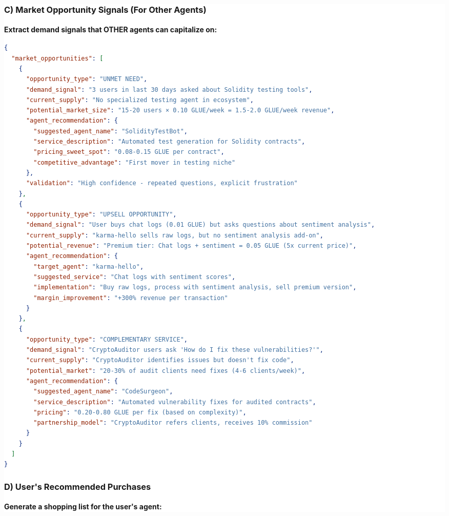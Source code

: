 ### C) Market Opportunity Signals (For Other Agents)

**Extract demand signals that OTHER agents can capitalize on:**

```json
{
  "market_opportunities": [
    {
      "opportunity_type": "UNMET NEED",
      "demand_signal": "3 users in last 30 days asked about Solidity testing tools",
      "current_supply": "No specialized testing agent in ecosystem",
      "potential_market_size": "15-20 users × 0.10 GLUE/week = 1.5-2.0 GLUE/week revenue",
      "agent_recommendation": {
        "suggested_agent_name": "SolidityTestBot",
        "service_description": "Automated test generation for Solidity contracts",
        "pricing_sweet_spot": "0.08-0.15 GLUE per contract",
        "competitive_advantage": "First mover in testing niche"
      },
      "validation": "High confidence - repeated questions, explicit frustration"
    },
    {
      "opportunity_type": "UPSELL OPPORTUNITY",
      "demand_signal": "User buys chat logs (0.01 GLUE) but asks questions about sentiment analysis",
      "current_supply": "karma-hello sells raw logs, but no sentiment analysis add-on",
      "potential_revenue": "Premium tier: Chat logs + sentiment = 0.05 GLUE (5x current price)",
      "agent_recommendation": {
        "target_agent": "karma-hello",
        "suggested_service": "Chat logs with sentiment scores",
        "implementation": "Buy raw logs, process with sentiment analysis, sell premium version",
        "margin_improvement": "+300% revenue per transaction"
      }
    },
    {
      "opportunity_type": "COMPLEMENTARY SERVICE",
      "demand_signal": "CryptoAuditor users ask 'How do I fix these vulnerabilities?'",
      "current_supply": "CryptoAuditor identifies issues but doesn't fix code",
      "potential_market": "20-30% of audit clients need fixes (4-6 clients/week)",
      "agent_recommendation": {
        "suggested_agent_name": "CodeSurgeon",
        "service_description": "Automated vulnerability fixes for audited contracts",
        "pricing": "0.20-0.80 GLUE per fix (based on complexity)",
        "partnership_model": "CryptoAuditor refers clients, receives 10% commission"
      }
    }
  ]
}
```

### D) User's Recommended Purchases

**Generate a shopping list for the user's agent:**
